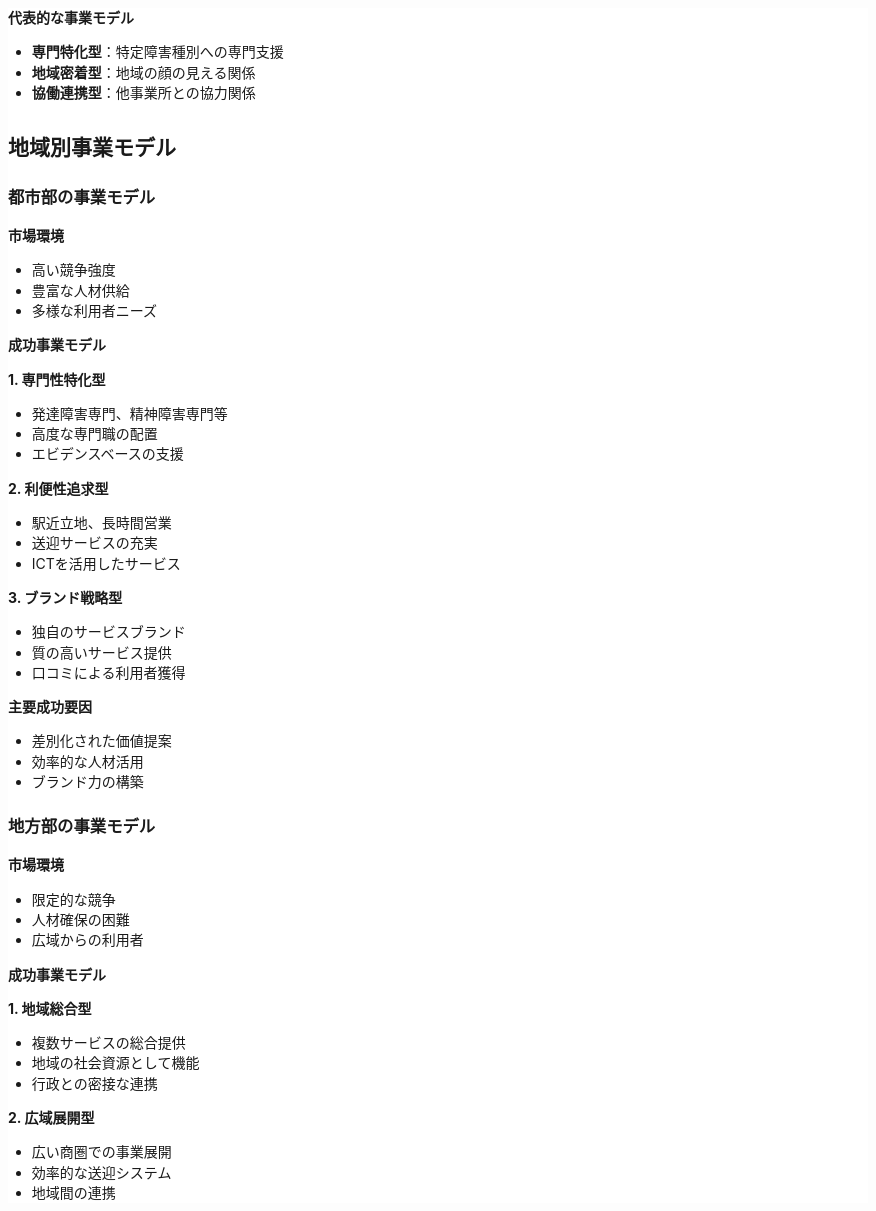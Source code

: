 **代表的な事業モデル**
- **専門特化型**：特定障害種別への専門支援
- **地域密着型**：地域の顔の見える関係
- **協働連携型**：他事業所との協力関係

## 地域別事業モデル

### 都市部の事業モデル

**市場環境**
- 高い競争強度
- 豊富な人材供給
- 多様な利用者ニーズ

**成功事業モデル**

**1. 専門性特化型**
- 発達障害専門、精神障害専門等
- 高度な専門職の配置
- エビデンスベースの支援

**2. 利便性追求型**
- 駅近立地、長時間営業
- 送迎サービスの充実
- ICTを活用したサービス

**3. ブランド戦略型**
- 独自のサービスブランド
- 質の高いサービス提供
- 口コミによる利用者獲得

**主要成功要因**
- 差別化された価値提案
- 効率的な人材活用
- ブランド力の構築

### 地方部の事業モデル

**市場環境**
- 限定的な競争
- 人材確保の困難
- 広域からの利用者

**成功事業モデル**

**1. 地域総合型**
- 複数サービスの総合提供
- 地域の社会資源として機能
- 行政との密接な連携

**2. 広域展開型**
- 広い商圏での事業展開
- 効率的な送迎システム
- 地域間の連携
